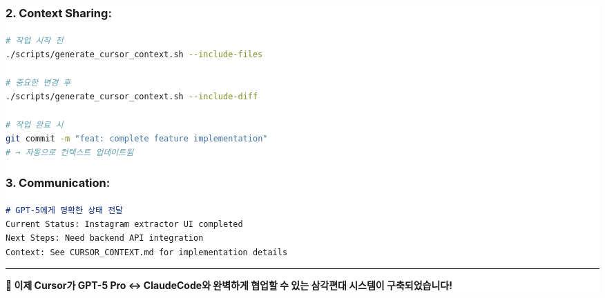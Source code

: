 ### 2. Context Sharing:
```bash
# 작업 시작 전
./scripts/generate_cursor_context.sh --include-files

# 중요한 변경 후
./scripts/generate_cursor_context.sh --include-diff

# 작업 완료 시
git commit -m "feat: complete feature implementation"
# → 자동으로 컨텍스트 업데이트됨
```

### 3. Communication:
```markdown
# GPT-5에게 명확한 상태 전달
Current Status: Instagram extractor UI completed
Next Steps: Need backend API integration
Context: See CURSOR_CONTEXT.md for implementation details
```

---

**🎯 이제 Cursor가 GPT-5 Pro ↔ ClaudeCode와 완벽하게 협업할 수 있는 삼각편대 시스템이 구축되었습니다!**
